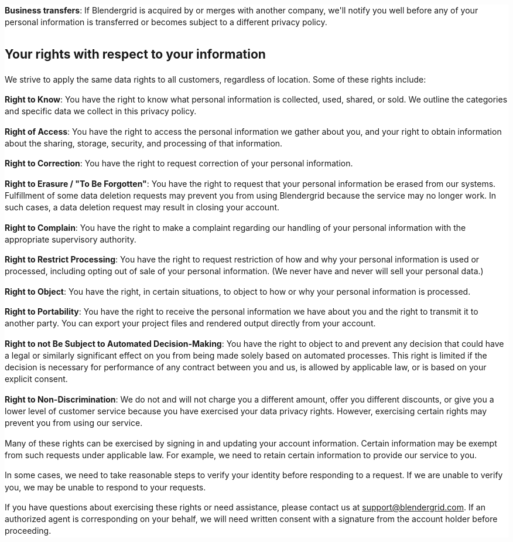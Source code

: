 **Business transfers**: If Blendergrid is acquired by or merges with another company, we'll notify you well before any of your personal information is transferred or becomes subject to a different privacy policy.

## Your rights with respect to your information

We strive to apply the same data rights to all customers, regardless of location. Some of these rights include:

**Right to Know**: You have the right to know what personal information is collected, used, shared, or sold. We outline the categories and specific data we collect in this privacy policy.

**Right of Access**: You have the right to access the personal information we gather about you, and your right to obtain information about the sharing, storage, security, and processing of that information.

**Right to Correction**: You have the right to request correction of your personal information.

**Right to Erasure / "To Be Forgotten"**: You have the right to request that your personal information be erased from our systems. Fulfillment of some data deletion requests may prevent you from using Blendergrid because the service may no longer work. In such cases, a data deletion request may result in closing your account.

**Right to Complain**: You have the right to make a complaint regarding our handling of your personal information with the appropriate supervisory authority.

**Right to Restrict Processing**: You have the right to request restriction of how and why your personal information is used or processed, including opting out of sale of your personal information. (We never have and never will sell your personal data.)

**Right to Object**: You have the right, in certain situations, to object to how or why your personal information is processed.

**Right to Portability**: You have the right to receive the personal information we have about you and the right to transmit it to another party. You can export your project files and rendered output directly from your account.

**Right to not Be Subject to Automated Decision-Making**: You have the right to object to and prevent any decision that could have a legal or similarly significant effect on you from being made solely based on automated processes. This right is limited if the decision is necessary for performance of any contract between you and us, is allowed by applicable law, or is based on your explicit consent.

**Right to Non-Discrimination**: We do not and will not charge you a different amount, offer you different discounts, or give you a lower level of customer service because you have exercised your data privacy rights. However, exercising certain rights may prevent you from using our service.

Many of these rights can be exercised by signing in and updating your account information. Certain information may be exempt from such requests under applicable law. For example, we need to retain certain information to provide our service to you.

In some cases, we need to take reasonable steps to verify your identity before responding to a request. If we are unable to verify you, we may be unable to respond to your requests.

If you have questions about exercising these rights or need assistance, please contact us at support@blendergrid.com. If an authorized agent is corresponding on your behalf, we will need written consent with a signature from the account holder before proceeding.
